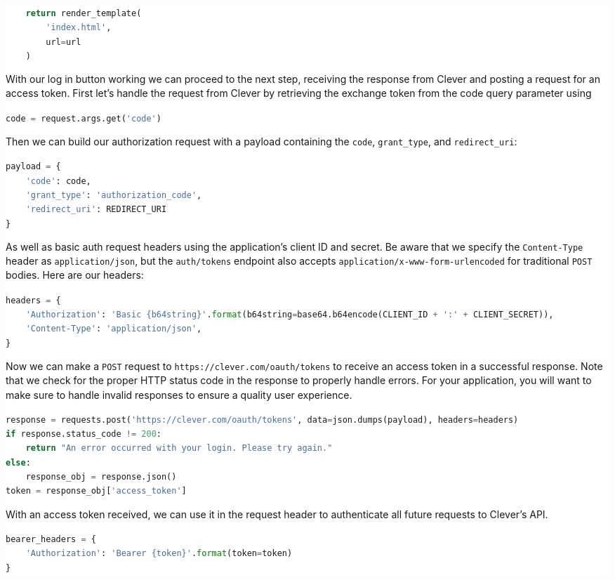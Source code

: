 ```python
    return render_template(
        'index.html',
        url=url
    )
```

With our log in button working we can proceed to the next step, receiving the response from Clever and posting a request for an access token. First let’s handle the request from Clever by retrieving the exchange token from the code query parameter using 

```python
code = request.args.get('code')
``` 

Then we can build our authorization request with a payload containing the `code`, `grant_type`, and `redirect_uri`:

```python
payload = {
    'code': code,
    'grant_type': 'authorization_code',
    'redirect_uri': REDIRECT_URI
}
```

As well as basic auth request headers using the application’s client ID and secret. Be aware that we specify the `Content-Type` header as `application/json`, but the `auth/tokens` endpoint also accepts `application/x-www-form-urlencoded` for traditional `POST` bodies. Here are our headers:

```python
headers = {
    'Authorization': 'Basic {b64string}'.format(b64string=base64.b64encode(CLIENT_ID + ':' + CLIENT_SECRET)),
    'Content-Type': 'application/json',
}
```

Now we can make a `POST` request to `https://clever.com/oauth/tokens` to receive an access token in a successful response. Note that we check for the proper HTTP status code in the response to properly handle errors. For your application, you will want to make sure to handle invalid responses to ensure a quality user experience. 

```python
response = requests.post('https://clever.com/oauth/tokens', data=json.dumps(payload), headers=headers)
if response.status_code != 200:
    return "An error occurred with your login. Please try again."
else:
    response_obj = response.json()
token = response_obj['access_token']
``` 

With an access token received, we can use it in the request header to authenticate all future requests to Clever’s API.

```python
bearer_headers = {
    'Authorization': 'Bearer {token}'.format(token=token)
}
```
